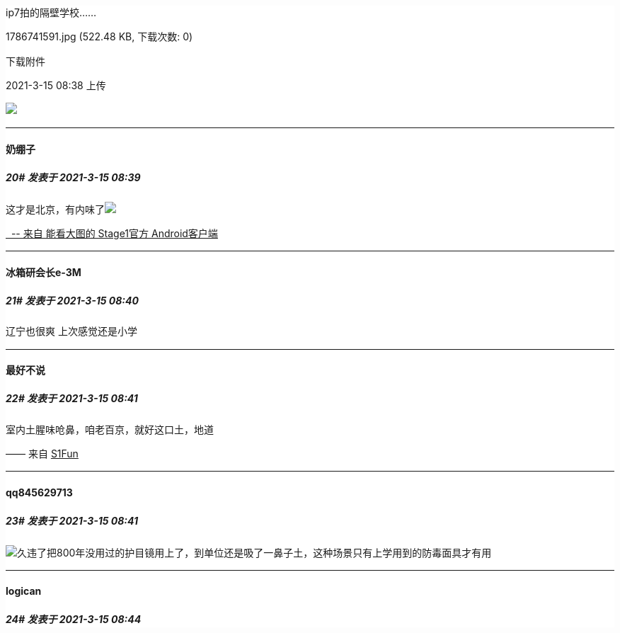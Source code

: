 
ip7拍的隔壁学校……


1786741591.jpg
(522.48 KB, 下载次数: 0)


下载附件


2021-3-15 08:38 上传


<img src="https://img.saraba1st.com/forum/202103/15/083812tkkwxuxoyiwxwhbk.jpg" referrerpolicy="no-referrer">


-----

####  奶绷子  
##### 20#       发表于 2021-3-15 08:39


这才是北京，有内味了<img src="https://static.saraba1st.com/image/smiley/face2017/037.png" referrerpolicy="no-referrer">

[  -- 来自 能看大图的 Stage1官方 Android客户端](https://www.coolapk.com/apk/140634)


-----

####  冰箱研会长e-3M  
##### 21#       发表于 2021-3-15 08:40


辽宁也很爽 上次感觉还是小学


-----

####  最好不说  
##### 22#       发表于 2021-3-15 08:41


室内土腥味呛鼻，咱老百京，就好这口土，地道

—— 来自 [S1Fun](https://s1fun.koalcat.com)


-----

####  qq845629713  
##### 23#       发表于 2021-3-15 08:41


<img src="https://static.saraba1st.com/image/smiley/face2017/004.gif" referrerpolicy="no-referrer">久违了把800年没用过的护目镜用上了，到单位还是吸了一鼻子土，这种场景只有上学用到的防毒面具才有用


-----

####  logican  
##### 24#       发表于 2021-3-15 08:44
